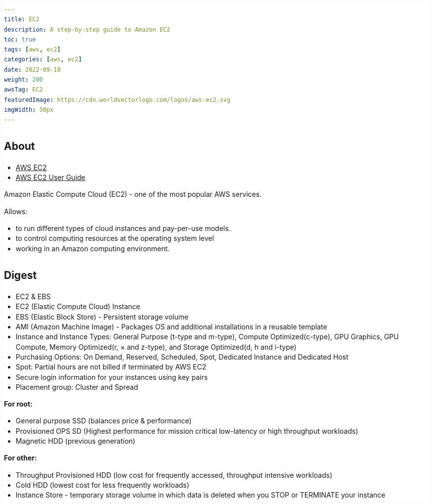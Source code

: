 ```yaml
---
title: EC2
description: A step-by-step guide to Amazon EC2
toc: true
tags: [aws, ec2]
categories: [aws, ec2]
date: 2022-09-10
weight: 200
awsTag: EC2
featuredImage: https://cdn.worldvectorlogo.com/logos/aws-ec2.svg
imgWidth: 50px
---
```


## About

- [AWS EC2](https://aws.amazon.com/ec2/)
- [AWS EC2 User Guide](https://docs.aws.amazon.com/ec2/?id=docs_gateway)

Amazon Elastic Compute Cloud (EC2) - one of the most popular AWS services.

Allows:

- to run different types of cloud instances and pay-per-use models.
- to control computing resources at the operating system level
- working in an Amazon computing environment.

## Digest

- EC2 & EBS
- EC2 (Elastic Compute Cloud) Instance
- EBS (Elastic Block Store) - Persistent storage volume
- AMI (Amazon Machine Image) - Packages OS and additional installations in a reusable template
- Instance and Instance Types: General Purpose (t-type and m-type), Compute Optimized(c-type), GPU Graphics, GPU Compute, Memory Optimized(r, × and z-type), and Storage Optimized(d, h and i-type)
- Purchasing Options: On Demand, Reserved, Scheduled, Spot, Dedicated Instance and Dedicated Host
- Spot: Partial hours are not billed if terminated by AWS EC2
- Secure login information for your instances using key pairs
- Placement group: Cluster and Spread

**For root:**

- General purpose SSD (balances price & performance)
- Provisioned OPS SD (Highest performance for mission critical low-latency or high throughput workloads)
- Magnetic HDD (previous generation)

**For other:**

- Throughput Provisioned HDD (low cost for frequently accessed, throughput intensive workloads)
- Cold HDD (lowest cost for less frequently workloads)
- Instance Store - temporary storage volume in which data is deleted when you STOP or TERMINATE your instance
